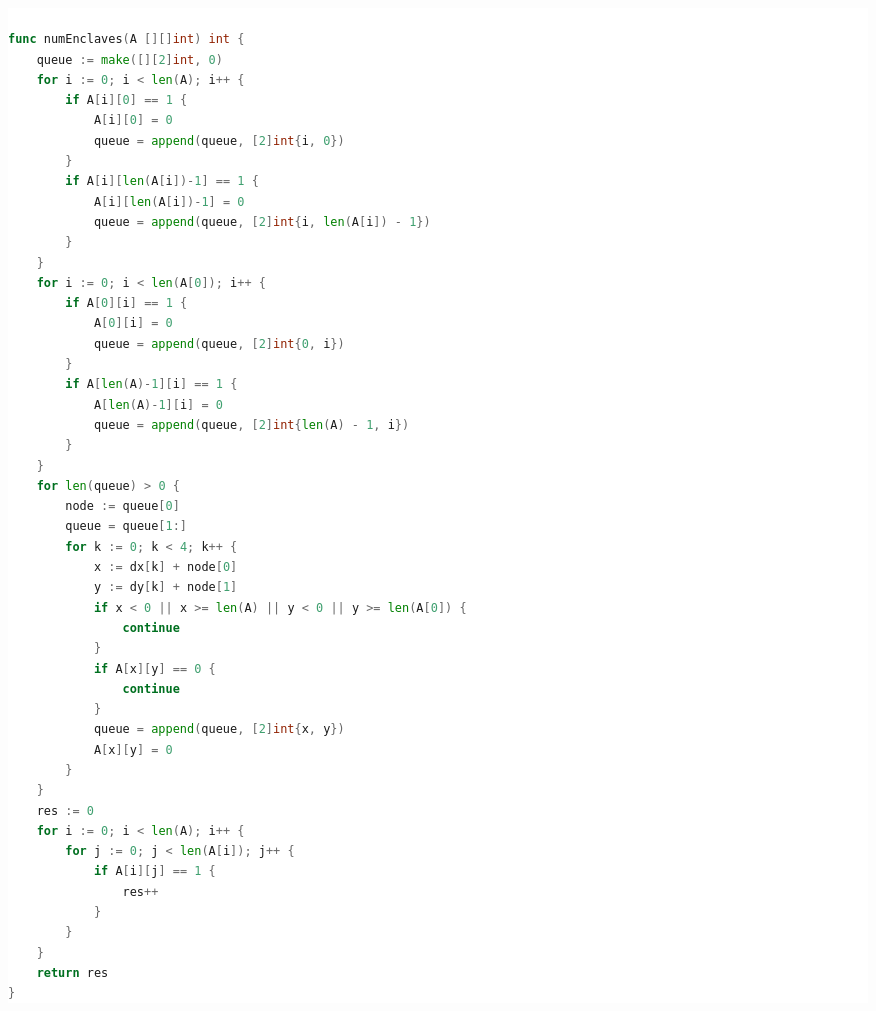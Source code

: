 ```go

func numEnclaves(A [][]int) int {
	queue := make([][2]int, 0)
	for i := 0; i < len(A); i++ {
		if A[i][0] == 1 {
			A[i][0] = 0
			queue = append(queue, [2]int{i, 0})
		}
		if A[i][len(A[i])-1] == 1 {
			A[i][len(A[i])-1] = 0
			queue = append(queue, [2]int{i, len(A[i]) - 1})
		}
	}
	for i := 0; i < len(A[0]); i++ {
		if A[0][i] == 1 {
			A[0][i] = 0
			queue = append(queue, [2]int{0, i})
		}
		if A[len(A)-1][i] == 1 {
			A[len(A)-1][i] = 0
			queue = append(queue, [2]int{len(A) - 1, i})
		}
	}
	for len(queue) > 0 {
		node := queue[0]
		queue = queue[1:]
		for k := 0; k < 4; k++ {
			x := dx[k] + node[0]
			y := dy[k] + node[1]
			if x < 0 || x >= len(A) || y < 0 || y >= len(A[0]) {
				continue
			}
			if A[x][y] == 0 {
				continue
			}
			queue = append(queue, [2]int{x, y})
			A[x][y] = 0
		}
	}
	res := 0
	for i := 0; i < len(A); i++ {
		for j := 0; j < len(A[i]); j++ {
			if A[i][j] == 1 {
				res++
			}
		}
	}
	return res
}
```
